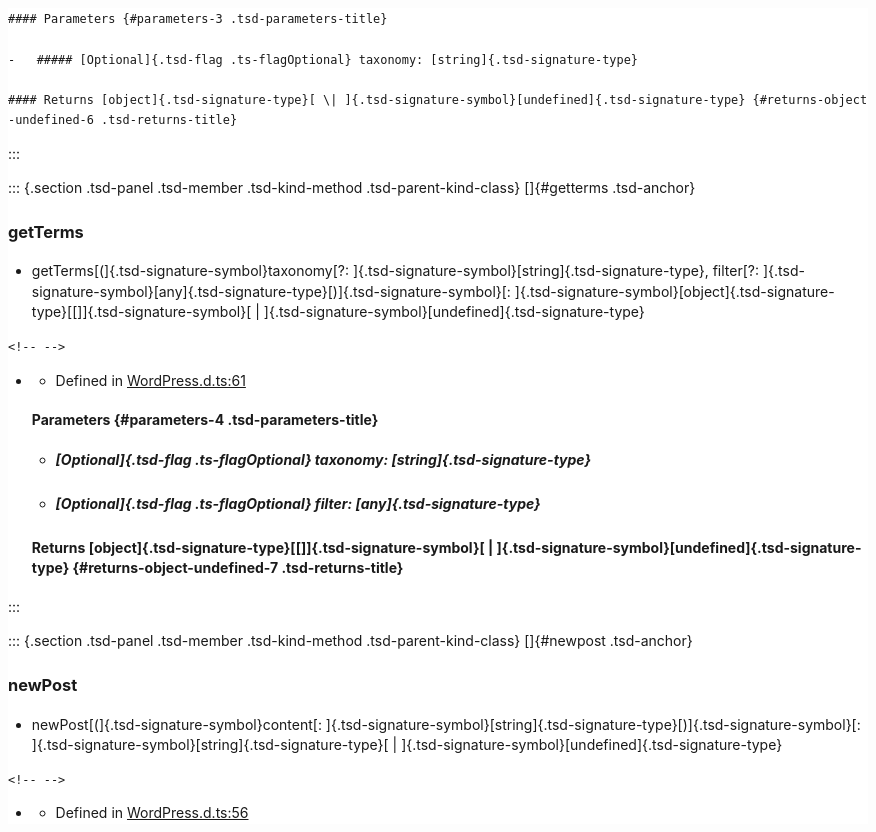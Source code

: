     #### Parameters {#parameters-3 .tsd-parameters-title}

    -   ##### [Optional]{.tsd-flag .ts-flagOptional} taxonomy: [string]{.tsd-signature-type}

    #### Returns [object]{.tsd-signature-type}[ \| ]{.tsd-signature-symbol}[undefined]{.tsd-signature-type} {#returns-object-undefined-6 .tsd-returns-title}
:::

::: {.section .tsd-panel .tsd-member .tsd-kind-method .tsd-parent-kind-class}
[]{#getterms .tsd-anchor}

### getTerms

-   getTerms[(]{.tsd-signature-symbol}taxonomy[?:
    ]{.tsd-signature-symbol}[string]{.tsd-signature-type}, filter[?:
    ]{.tsd-signature-symbol}[any]{.tsd-signature-type}[)]{.tsd-signature-symbol}[:
    ]{.tsd-signature-symbol}[object]{.tsd-signature-type}[\[\]]{.tsd-signature-symbol}[
    \| ]{.tsd-signature-symbol}[undefined]{.tsd-signature-type}

```{=html}
<!-- -->
```
-   -   Defined in
        [WordPress.d.ts:61](https://github.com/agiletortoise/drafts-script-reference/blob/bb281e8/src/WordPress.d.ts#L61)

    #### Parameters {#parameters-4 .tsd-parameters-title}

    -   ##### [Optional]{.tsd-flag .ts-flagOptional} taxonomy: [string]{.tsd-signature-type}

    -   ##### [Optional]{.tsd-flag .ts-flagOptional} filter: [any]{.tsd-signature-type}

    #### Returns [object]{.tsd-signature-type}[\[\]]{.tsd-signature-symbol}[ \| ]{.tsd-signature-symbol}[undefined]{.tsd-signature-type} {#returns-object-undefined-7 .tsd-returns-title}
:::

::: {.section .tsd-panel .tsd-member .tsd-kind-method .tsd-parent-kind-class}
[]{#newpost .tsd-anchor}

### newPost

-   newPost[(]{.tsd-signature-symbol}content[:
    ]{.tsd-signature-symbol}[string]{.tsd-signature-type}[)]{.tsd-signature-symbol}[:
    ]{.tsd-signature-symbol}[string]{.tsd-signature-type}[ \|
    ]{.tsd-signature-symbol}[undefined]{.tsd-signature-type}

```{=html}
<!-- -->
```
-   -   Defined in
        [WordPress.d.ts:56](https://github.com/agiletortoise/drafts-script-reference/blob/bb281e8/src/WordPress.d.ts#L56)
